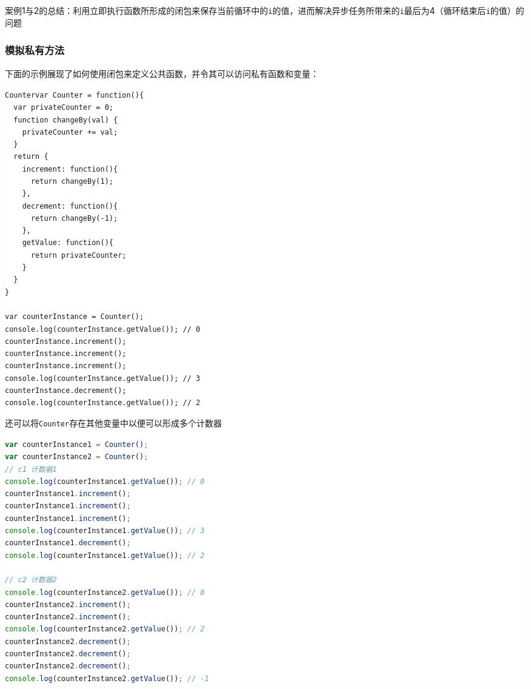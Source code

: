 案例1与2的总结：利用立即执行函数所形成的闭包来保存当前循环中的`i`的值，进而解决异步任务所带来的`i`最后为4（循环结束后`i`的值）的问题

### 模拟私有方法

下面的示例展现了如何使用闭包来定义公共函数，并令其可以访问私有函数和变量：

```text
Countervar Counter = function(){
  var privateCounter = 0;
  function changeBy(val) {
    privateCounter += val;
  }
  return {
    increment: function(){
      return changeBy(1);
    },
    decrement: function(){
      return changeBy(-1);
    },
    getValue: function(){
      return privateCounter;
    }
  }
}

var counterInstance = Counter();
console.log(counterInstance.getValue()); // 0
counterInstance.increment();
counterInstance.increment();
counterInstance.increment();
console.log(counterInstance.getValue()); // 3
counterInstance.decrement();
console.log(counterInstance.getValue()); // 2
```

还可以将`Counter`存在其他变量中以便可以形成多个计数器

```js
var counterInstance1 = Counter();
var counterInstance2 = Counter();
// c1 计数器1
console.log(counterInstance1.getValue()); // 0
counterInstance1.increment();
counterInstance1.increment();
counterInstance1.increment();
console.log(counterInstance1.getValue()); // 3
counterInstance1.decrement();
console.log(counterInstance1.getValue()); // 2

// c2 计数器2
console.log(counterInstance2.getValue()); // 0
counterInstance2.increment();
counterInstance2.increment();
console.log(counterInstance2.getValue()); // 2
counterInstance2.decrement();
counterInstance2.decrement();
counterInstance2.decrement();
console.log(counterInstance2.getValue()); // -1
```
